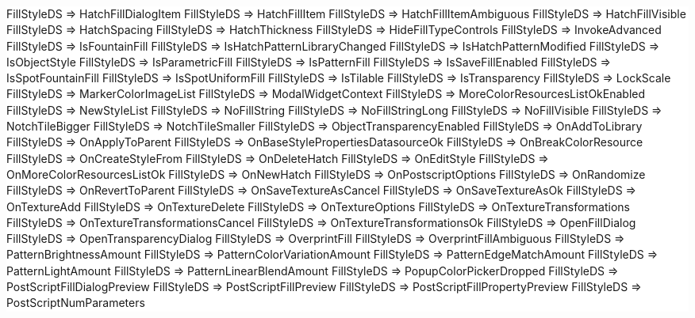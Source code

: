 FillStyleDS => HatchFillDialogItem 
FillStyleDS => HatchFillItem 
FillStyleDS => HatchFillItemAmbiguous 
FillStyleDS => HatchFillVisible 
FillStyleDS => HatchSpacing 
FillStyleDS => HatchThickness 
FillStyleDS => HideFillTypeControls 
FillStyleDS => InvokeAdvanced 
FillStyleDS => IsFountainFill 
FillStyleDS => IsHatchPatternLibraryChanged 
FillStyleDS => IsHatchPatternModified 
FillStyleDS => IsObjectStyle 
FillStyleDS => IsParametricFill 
FillStyleDS => IsPatternFill 
FillStyleDS => IsSaveFillEnabled 
FillStyleDS => IsSpotFountainFill 
FillStyleDS => IsSpotUniformFill 
FillStyleDS => IsTilable 
FillStyleDS => IsTransparency 
FillStyleDS => LockScale 
FillStyleDS => MarkerColorImageList 
FillStyleDS => ModalWidgetContext 
FillStyleDS => MoreColorResourcesListOkEnabled 
FillStyleDS => NewStyleList 
FillStyleDS => NoFillString 
FillStyleDS => NoFillStringLong 
FillStyleDS => NoFillVisible 
FillStyleDS => NotchTileBigger 
FillStyleDS => NotchTileSmaller 
FillStyleDS => ObjectTransparencyEnabled 
FillStyleDS => OnAddToLibrary 
FillStyleDS => OnApplyToParent 
FillStyleDS => OnBaseStylePropertiesDatasourceOk 
FillStyleDS => OnBreakColorResource 
FillStyleDS => OnCreateStyleFrom 
FillStyleDS => OnDeleteHatch 
FillStyleDS => OnEditStyle 
FillStyleDS => OnMoreColorResourcesListOk 
FillStyleDS => OnNewHatch 
FillStyleDS => OnPostscriptOptions 
FillStyleDS => OnRandomize 
FillStyleDS => OnRevertToParent 
FillStyleDS => OnSaveTextureAsCancel 
FillStyleDS => OnSaveTextureAsOk 
FillStyleDS => OnTextureAdd 
FillStyleDS => OnTextureDelete 
FillStyleDS => OnTextureOptions 
FillStyleDS => OnTextureTransformations 
FillStyleDS => OnTextureTransformationsCancel 
FillStyleDS => OnTextureTransformationsOk 
FillStyleDS => OpenFillDialog 
FillStyleDS => OpenTransparencyDialog 
FillStyleDS => OverprintFill 
FillStyleDS => OverprintFillAmbiguous 
FillStyleDS => PatternBrightnessAmount 
FillStyleDS => PatternColorVariationAmount 
FillStyleDS => PatternEdgeMatchAmount 
FillStyleDS => PatternLightAmount 
FillStyleDS => PatternLinearBlendAmount 
FillStyleDS => PopupColorPickerDropped 
FillStyleDS => PostScriptFillDialogPreview 
FillStyleDS => PostScriptFillPreview 
FillStyleDS => PostScriptFillPropertyPreview 
FillStyleDS => PostScriptNumParameters 